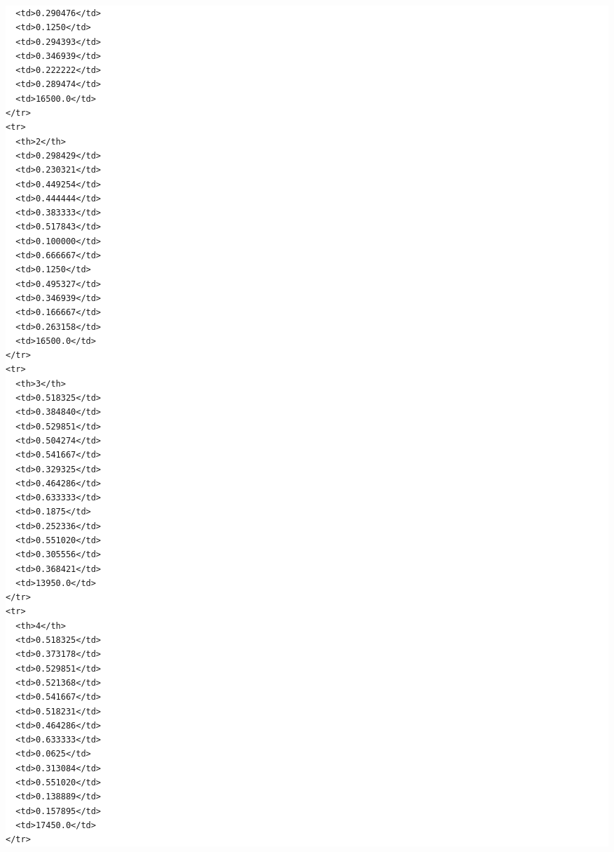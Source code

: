       <td>0.290476</td>
      <td>0.1250</td>
      <td>0.294393</td>
      <td>0.346939</td>
      <td>0.222222</td>
      <td>0.289474</td>
      <td>16500.0</td>
    </tr>
    <tr>
      <th>2</th>
      <td>0.298429</td>
      <td>0.230321</td>
      <td>0.449254</td>
      <td>0.444444</td>
      <td>0.383333</td>
      <td>0.517843</td>
      <td>0.100000</td>
      <td>0.666667</td>
      <td>0.1250</td>
      <td>0.495327</td>
      <td>0.346939</td>
      <td>0.166667</td>
      <td>0.263158</td>
      <td>16500.0</td>
    </tr>
    <tr>
      <th>3</th>
      <td>0.518325</td>
      <td>0.384840</td>
      <td>0.529851</td>
      <td>0.504274</td>
      <td>0.541667</td>
      <td>0.329325</td>
      <td>0.464286</td>
      <td>0.633333</td>
      <td>0.1875</td>
      <td>0.252336</td>
      <td>0.551020</td>
      <td>0.305556</td>
      <td>0.368421</td>
      <td>13950.0</td>
    </tr>
    <tr>
      <th>4</th>
      <td>0.518325</td>
      <td>0.373178</td>
      <td>0.529851</td>
      <td>0.521368</td>
      <td>0.541667</td>
      <td>0.518231</td>
      <td>0.464286</td>
      <td>0.633333</td>
      <td>0.0625</td>
      <td>0.313084</td>
      <td>0.551020</td>
      <td>0.138889</td>
      <td>0.157895</td>
      <td>17450.0</td>
    </tr>
  </tbody>
</table>
</div>
